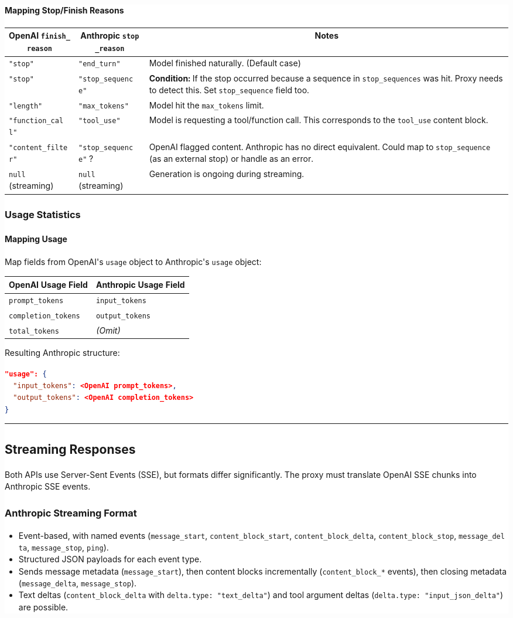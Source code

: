 #### Mapping Stop/Finish Reasons

| OpenAI `finish_reason` | Anthropic `stop_reason` | Notes                                                                                                                                       |
| ---------------------- | ----------------------- | ------------------------------------------------------------------------------------------------------------------------------------------- |
| `"stop"`               | `"end_turn"`            | Model finished naturally. (Default case)                                                                                                     |
| `"stop"`               | `"stop_sequence"`       | **Condition:** If the stop occurred because a sequence in `stop_sequences` was hit. Proxy needs to detect this. Set `stop_sequence` field too. |
| `"length"`             | `"max_tokens"`          | Model hit the `max_tokens` limit.                                                                                                           |
| `"function_call"`      | `"tool_use"`            | Model is requesting a tool/function call. This corresponds to the `tool_use` content block.                                                 |
| `"content_filter"`     | `"stop_sequence"` ?     | OpenAI flagged content. Anthropic has no direct equivalent. Could map to `stop_sequence` (as an external stop) or handle as an error.        |
| `null` (streaming)     | `null` (streaming)      | Generation is ongoing during streaming.                                                                                                     |

### Usage Statistics

#### Mapping Usage

Map fields from OpenAI's `usage` object to Anthropic's `usage` object:

| OpenAI Usage Field    | Anthropic Usage Field |
| --------------------- | --------------------- |
| `prompt_tokens`       | `input_tokens`        |
| `completion_tokens`   | `output_tokens`       |
| `total_tokens`        | *(Omit)*              |

Resulting Anthropic structure:
```json
"usage": {
  "input_tokens": <OpenAI prompt_tokens>,
  "output_tokens": <OpenAI completion_tokens>
}
```

---

## Streaming Responses

Both APIs use Server-Sent Events (SSE), but formats differ significantly. The proxy must translate OpenAI SSE chunks into Anthropic SSE events.

### Anthropic Streaming Format

-   Event-based, with named events (`message_start`, `content_block_start`, `content_block_delta`, `content_block_stop`, `message_delta`, `message_stop`, `ping`).
-   Structured JSON payloads for each event type.
-   Sends message metadata (`message_start`), then content blocks incrementally (`content_block_*` events), then closing metadata (`message_delta`, `message_stop`).
-   Text deltas (`content_block_delta` with `delta.type: "text_delta"`) and tool argument deltas (`delta.type: "input_json_delta"`) are possible.
